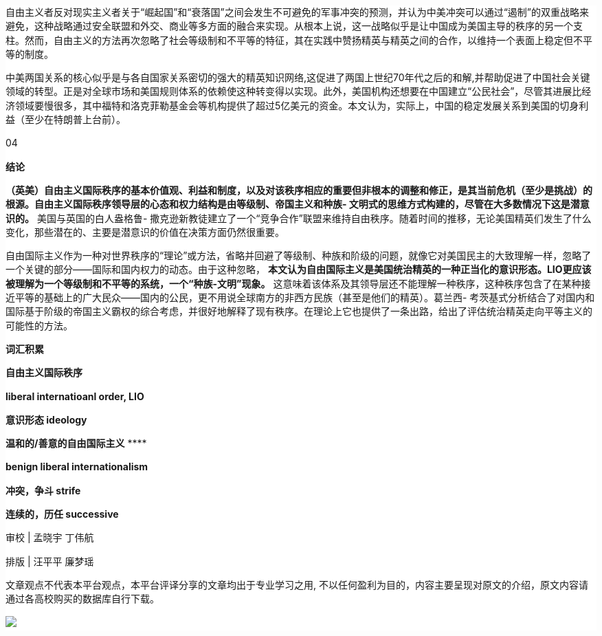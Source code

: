   

自由主义者反对现实主义者关于“崛起国”和“衰落国”之间会发生不可避免的军事冲突的预测，并认为中美冲突可以通过“遏制”的双重战略来避免，这种战略通过安全联盟和外交、商业等多方面的融合来实现。从根本上说，这一战略似乎是让中国成为美国主导的秩序的另一个支柱。然而，自由主义的方法再次忽略了社会等级制和不平等的特征，其在实践中赞扬精英与精英之间的合作，以维持一个表面上稳定但不平等的制度。

  

中美两国关系的核心似乎是与各自国家关系密切的强大的精英知识网络,这促进了两国上世纪70年代之后的和解,并帮助促进了中国社会关键领域的转型。正是对全球市场和美国规则体系的依赖使这种转变得以实现。此外，美国机构还想要在中国建立“公民社会”，尽管其进展比经济领域要慢很多，其中福特和洛克菲勒基金会等机构提供了超过5亿美元的资金。本文认为，实际上，中国的稳定发展关系到美国的切身利益（至少在特朗普上台前）。

  

04

 **结论**

  

**（英美）自由主义国际秩序的基本价值观、利益和制度，以及对该秩序相应的重要但非根本的调整和修正，是其当前危机（至少是挑战）的根源。自由主义国际秩序领导层的心态和权力结构是由等级制、帝国主义和种族-
文明式的思维方式构建的，尽管在大多数情况下这是潜意识的。** 美国与英国的白人盎格鲁-
撒克逊新教徒建立了一个“竞争合作”联盟来维持自由秩序。随着时间的推移，无论美国精英们发生了什么变化，那些潜在的、主要是潜意识的价值在决策方面仍然很重要。

  

自由国际主义作为一种对世界秩序的“理论”或方法，省略并回避了等级制、种族和阶级的问题，就像它对美国民主的大致理解一样，忽略了一个关键的部分——国际和国内权力的动态。由于这种忽略，
**本文认为自由国际主义是美国统治精英的一种正当化的意识形态。LIO更应该被理解为一个等级制和不平等的系统，一个“种族-文明”现象。**
这意味着该体系及其领导层还不能理解一种秩序，这种秩序包含了在某种接近平等的基础上的广大民众——国内的公民，更不用说全球南方的非西方民族（甚至是他们的精英）。葛兰西-
考茨基式分析结合了对国内和国际基于阶级的帝国主义霸权的综合考虑，并很好地解释了现有秩序。在理论上它也提供了一条出路，给出了评估统治精英走向平等主义的可能性的方法。

  

 **词汇积累**

 **自由主义国际秩序**

 **liberal internatioanl order, LIO**

 **意识形态 ideology**

 **温和的/善意的自由国际主义** ****

 **benign liberal internationalism**

 **冲突，争斗 strife**

 **连续的，历任 successive**

  

审校 |  孟晓宇 丁伟航

排版 | 汪平平 廉梦瑶

文章观点不代表本平台观点，本平台评译分享的文章均出于专业学习之用, 不以任何盈利为目的，内容主要呈现对原文的介绍，原文内容请通过各高校购买的数据库自行下载。

![](/images/46/4.gif)

